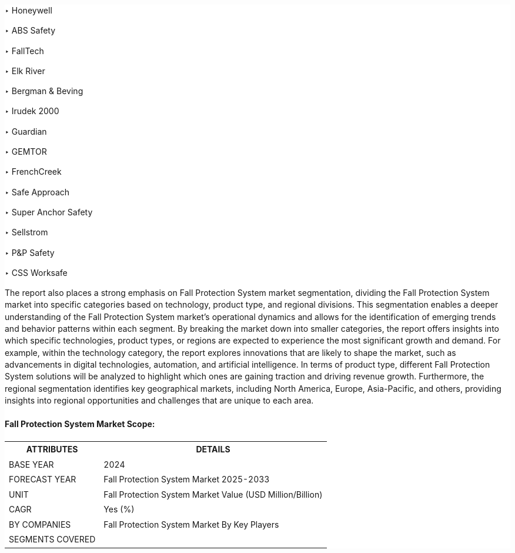 ‣ Honeywell

‣ ABS Safety

‣ FallTech

‣ Elk River

‣ Bergman & Beving

‣ Irudek 2000

‣ Guardian

‣ GEMTOR

‣ FrenchCreek

‣ Safe Approach

‣ Super Anchor Safety

‣ Sellstrom

‣ P&P Safety

‣ CSS Worksafe

The report also places a strong emphasis on Fall Protection System market segmentation, dividing the Fall Protection System market into specific categories based on technology, product type, and regional divisions. This segmentation enables a deeper understanding of the Fall Protection System market’s operational dynamics and allows for the identification of emerging trends and behavior patterns within each segment. By breaking the market down into smaller categories, the report offers insights into which specific technologies, product types, or regions are expected to experience the most significant growth and demand. For example, within the technology category, the report explores innovations that are likely to shape the market, such as advancements in digital technologies, automation, and artificial intelligence. In terms of product type, different Fall Protection System solutions will be analyzed to highlight which ones are gaining traction and driving revenue growth. Furthermore, the regional segmentation identifies key geographical markets, including North America, Europe, Asia-Pacific, and others, providing insights into regional opportunities and challenges that are unique to each area.

<h4>Fall Protection System Market Scope:</h4>
<table>
<tr>
<th>ATTRIBUTES</th>
<th>DETAILS</th>
</tr>
<tr>
<td>BASE YEAR</td>
<td>2024</td>
</tr>
<tr>
<td>FORECAST YEAR</td>
<td>Fall Protection System Market 2025-2033</td>
</tr>
<tr>
<td>UNIT</td>
<td>Fall Protection System Market Value (USD Million/Billion)</td>
<tr>
<td>CAGR</td>
<td>Yes (%)</td>
</tr>
</tr>
<tr>
<td>BY COMPANIES</td>
<td>Fall Protection System Market By Key Players</td>
</tr>
<tr>
<td>SEGMENTS COVERED</td>